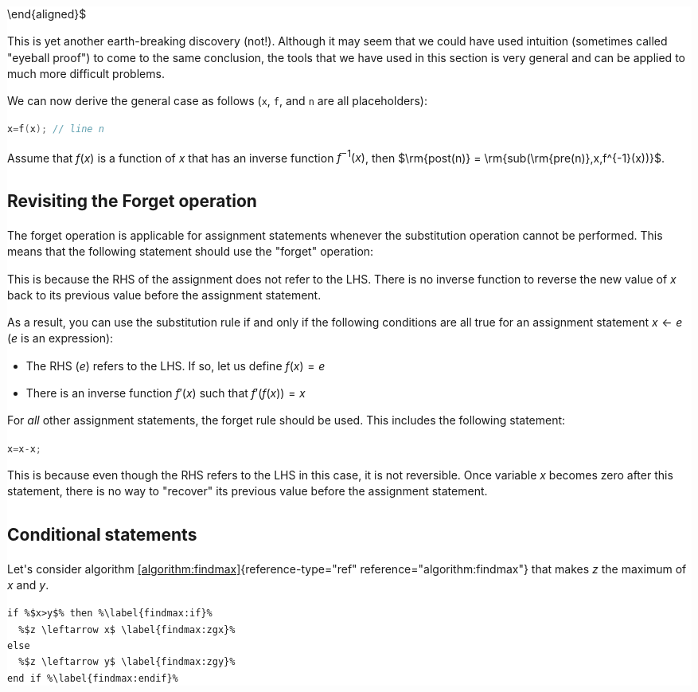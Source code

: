 \end{aligned}$

This is yet another earth-breaking discovery (not!). Although it may
seem that we could have used intuition (sometimes called "eyeball
proof") to come to the same conclusion, the tools that we have used in
this section is very general and can be applied to much more difficult
problems.

We can now derive the general case as follows (`x`, `f`, and `n` are all placeholders):

```c
x=f(x); // line n
```

Assume that $f(x)$ is a function of $x$ that has an inverse function
$f^{-1}(x)$, then $\rm{post(n)} = \rm{sub(\rm{pre(n)},x,f^{-1}(x))}$.

## Revisiting the Forget operation

The forget operation is applicable for assignment statements whenever
the substitution operation cannot be performed. This means that the
following statement should use the "forget" operation:

``` {.numberLines .pseudocode language="pseudocode" numbers="left"}
```

This is because the RHS of the assignment does not refer to the LHS.
There is no inverse function to reverse the new value of $x$ back to its
previous value before the assignment statement.

As a result, you can use the substitution rule if and only if the
following conditions are all true for an assignment statement
$x \leftarrow e$ ($e$ is an expression):

-   The RHS ($e$) refers to the LHS. If so, let us define $f(x)=e$

-   There is an inverse function $f'(x)$ such that $f'(f(x))=x$

For *all* other assignment statements, the forget rule should be used.
This includes the following statement:

```c
x=x-x;
```

This is because even though the RHS refers to the LHS in this case, it
is not reversible. Once variable $x$ becomes zero after this statement,
there is no way to "recover" its previous value before the assignment
statement.

## Conditional statements

Let's consider algorithm
[\[algorithm:findmax\]](#algorithm:findmax){reference-type="ref"
reference="algorithm:findmax"} that makes $z$ the maximum of $x$ and
$y$.

``` {#algorithm:findmax .numberLines .pseudocode language="pseudocode" numbers="left" label="algorithm:findmax"}
if %$x>y$% then %\label{findmax:if}%
  %$z \leftarrow x$ \label{findmax:zgx}%
else
  %$z \leftarrow y$ \label{findmax:zgy}%
end if %\label{findmax:endif}%
```
